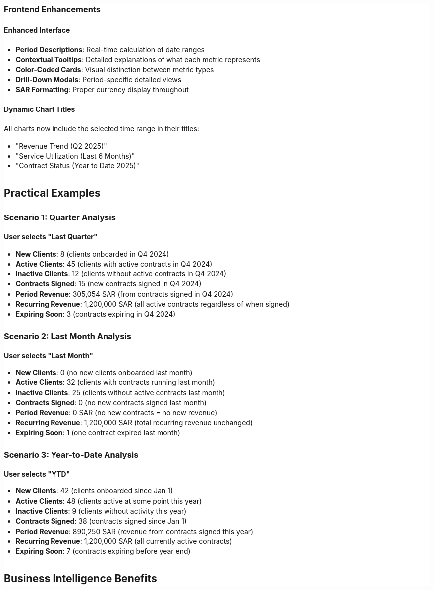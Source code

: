 ### Frontend Enhancements

#### Enhanced Interface
- **Period Descriptions**: Real-time calculation of date ranges
- **Contextual Tooltips**: Detailed explanations of what each metric represents
- **Color-Coded Cards**: Visual distinction between metric types
- **Drill-Down Modals**: Period-specific detailed views
- **SAR Formatting**: Proper currency display throughout

#### Dynamic Chart Titles
All charts now include the selected time range in their titles:
- "Revenue Trend (Q2 2025)"
- "Service Utilization (Last 6 Months)"
- "Contract Status (Year to Date 2025)"

## Practical Examples

### Scenario 1: Quarter Analysis
**User selects "Last Quarter"**
- **New Clients**: 8 (clients onboarded in Q4 2024)
- **Active Clients**: 45 (clients with active contracts in Q4 2024)
- **Inactive Clients**: 12 (clients without active contracts in Q4 2024)
- **Contracts Signed**: 15 (new contracts signed in Q4 2024)
- **Period Revenue**: 305,054 SAR (from contracts signed in Q4 2024)
- **Recurring Revenue**: 1,200,000 SAR (all active contracts regardless of when signed)
- **Expiring Soon**: 3 (contracts expiring in Q4 2024)

### Scenario 2: Last Month Analysis
**User selects "Last Month"**
- **New Clients**: 0 (no new clients onboarded last month)
- **Active Clients**: 32 (clients with contracts running last month)
- **Inactive Clients**: 25 (clients without active contracts last month)
- **Contracts Signed**: 0 (no new contracts signed last month)
- **Period Revenue**: 0 SAR (no new contracts = no new revenue)
- **Recurring Revenue**: 1,200,000 SAR (total recurring revenue unchanged)
- **Expiring Soon**: 1 (one contract expired last month)

### Scenario 3: Year-to-Date Analysis
**User selects "YTD"**
- **New Clients**: 42 (clients onboarded since Jan 1)
- **Active Clients**: 48 (clients active at some point this year)
- **Inactive Clients**: 9 (clients without activity this year)
- **Contracts Signed**: 38 (contracts signed since Jan 1)
- **Period Revenue**: 890,250 SAR (revenue from contracts signed this year)
- **Recurring Revenue**: 1,200,000 SAR (all currently active contracts)
- **Expiring Soon**: 7 (contracts expiring before year end)

## Business Intelligence Benefits
